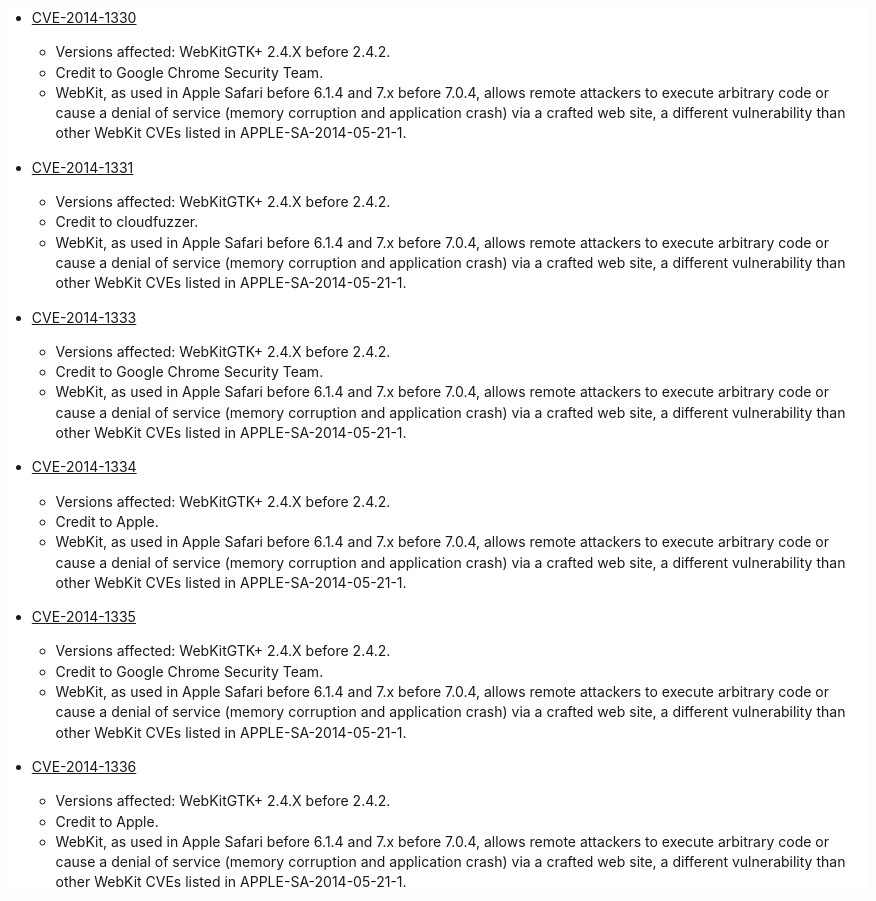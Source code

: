 * <a name="CVE-2014-1330" href="https://cve.mitre.org/cgi-bin/cvename.cgi?name=CVE-2014-1330">CVE-2014-1330</a>
  * Versions affected: WebKitGTK+ 2.4.X before 2.4.2.
  * Credit to Google Chrome Security Team.
  * WebKit, as used in Apple Safari before 6.1.4 and 7.x before 7.0.4,
    allows remote attackers to execute arbitrary code or cause a denial
    of service (memory corruption and application crash) via a crafted
    web site, a different vulnerability than other WebKit CVEs listed in
    APPLE-SA-2014-05-21-1.

* <a name="CVE-2014-1331" href="https://cve.mitre.org/cgi-bin/cvename.cgi?name=CVE-2014-1331">CVE-2014-1331</a>
  * Versions affected: WebKitGTK+ 2.4.X before 2.4.2.
  * Credit to cloudfuzzer.
  * WebKit, as used in Apple Safari before 6.1.4 and 7.x before 7.0.4,
    allows remote attackers to execute arbitrary code or cause a denial
    of service (memory corruption and application crash) via a crafted
    web site, a different vulnerability than other WebKit CVEs listed in
    APPLE-SA-2014-05-21-1.

* <a name="CVE-2014-1333" href="https://cve.mitre.org/cgi-bin/cvename.cgi?name=CVE-2014-1333">CVE-2014-1333</a>
  * Versions affected: WebKitGTK+ 2.4.X before 2.4.2.
  * Credit to Google Chrome Security Team.
  * WebKit, as used in Apple Safari before 6.1.4 and 7.x before 7.0.4,
    allows remote attackers to execute arbitrary code or cause a denial
    of service (memory corruption and application crash) via a crafted
    web site, a different vulnerability than other WebKit CVEs listed in
    APPLE-SA-2014-05-21-1.

* <a name="CVE-2014-1334" href="https://cve.mitre.org/cgi-bin/cvename.cgi?name=CVE-2014-1334">CVE-2014-1334</a>
  * Versions affected: WebKitGTK+ 2.4.X before 2.4.2.
  * Credit to Apple.
  * WebKit, as used in Apple Safari before 6.1.4 and 7.x before 7.0.4,
    allows remote attackers to execute arbitrary code or cause a denial
    of service (memory corruption and application crash) via a crafted
    web site, a different vulnerability than other WebKit CVEs listed in
    APPLE-SA-2014-05-21-1.

* <a name="CVE-2014-1335" href="https://cve.mitre.org/cgi-bin/cvename.cgi?name=CVE-2014-1335">CVE-2014-1335</a>
  * Versions affected: WebKitGTK+ 2.4.X before 2.4.2.
  * Credit to Google Chrome Security Team.
  * WebKit, as used in Apple Safari before 6.1.4 and 7.x before 7.0.4,
    allows remote attackers to execute arbitrary code or cause a denial
    of service (memory corruption and application crash) via a crafted
    web site, a different vulnerability than other WebKit CVEs listed in
    APPLE-SA-2014-05-21-1.

* <a name="CVE-2014-1336" href="https://cve.mitre.org/cgi-bin/cvename.cgi?name=CVE-2014-1336">CVE-2014-1336</a>
  * Versions affected: WebKitGTK+ 2.4.X before 2.4.2.
  * Credit to Apple.
  * WebKit, as used in Apple Safari before 6.1.4 and 7.x before 7.0.4,
    allows remote attackers to execute arbitrary code or cause a denial
    of service (memory corruption and application crash) via a crafted
    web site, a different vulnerability than other WebKit CVEs listed in
    APPLE-SA-2014-05-21-1.

